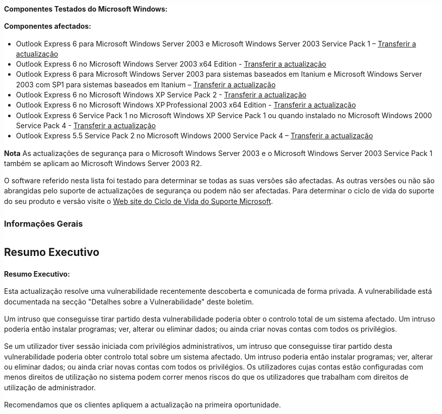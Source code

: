 **Componentes Testados do Microsoft Windows:**

**Componentes afectados:**

-   Outlook Express 6 para Microsoft Windows Server 2003 e Microsoft Windows Server 2003 Service Pack 1 – [Transferir a actualização](http://www.microsoft.com/downloads/details.aspx?familyid=484de679-5505-4196-bdd8-f7cf325af0f5)
-   Outlook Express 6 no Microsoft Windows Server 2003 x64 Edition - [Transferir a actualização](http://www.microsoft.com/downloads/details.aspx?familyid=a7b10d8f-d9d7-4423-aa6d-c1c41d23794e)
-   Outlook Express 6 para Microsoft Windows Server 2003 para sistemas baseados em Itanium e Microsoft Windows Server 2003 com SP1 para sistemas baseados em Itanium – [Transferir a actualização](http://www.microsoft.com/downloads/details.aspx?familyid=800bf687-bee5-478f-a025-43cd16682f31)
-   Outlook Express 6 no Microsoft Windows XP Service Pack 2 - [Transferir a actualização](http://www.microsoft.com/downloads/details.aspx?familyid=0dd827bc-6fa1-405a-933e-fb422a4e8096)
-   Outlook Express 6 no Microsoft Windows XP Professional 2003 x64 Edition - [Transferir a actualização](http://www.microsoft.com/downloads/details.aspx?familyid=ff772c0b-6f98-449d-b02e-c9c236068172)
-   Outlook Express 6 Service Pack 1 no Microsoft Windows XP Service Pack 1 ou quando instalado no Microsoft Windows 2000 Service Pack 4 - [Transferir a actualização](http://www.microsoft.com/downloads/details.aspx?familyid=cda93501-99cb-4f28-bb73-6438cad081db)
-   Outlook Express 5.5 Service Pack 2 no Microsoft Windows 2000 Service Pack 4 – [Transferir a actualização](http://www.microsoft.com/downloads/details.aspx?familyid=e61a3d64-14fd-4976-bb03-c31ca6ee61e2)

**Nota** As actualizações de segurança para o Microsoft Windows Server 2003 e o Microsoft Windows Server 2003 Service Pack 1 também se aplicam ao Microsoft Windows Server 2003 R2.

O software referido nesta lista foi testado para determinar se todas as suas versões são afectadas. As outras versões ou não são abrangidas pelo suporte de actualizações de segurança ou podem não ser afectadas. Para determinar o ciclo de vida do suporte do seu produto e versão visite o [Web site do Ciclo de Vida do Suporte Microsoft](http://support.microsoft.com/lifecycle/).

### Informações Gerais

Resumo Executivo
----------------

<span></span>
**Resumo Executivo:**

Esta actualização resolve uma vulnerabilidade recentemente descoberta e comunicada de forma privada. A vulnerabilidade está documentada na secção "Detalhes sobre a Vulnerabilidade" deste boletim.

Um intruso que conseguisse tirar partido desta vulnerabilidade poderia obter o controlo total de um sistema afectado. Um intruso poderia então instalar programas; ver, alterar ou eliminar dados; ou ainda criar novas contas com todos os privilégios.

Se um utilizador tiver sessão iniciada com privilégios administrativos, um intruso que conseguisse tirar partido desta vulnerabilidade poderia obter controlo total sobre um sistema afectado. Um intruso poderia então instalar programas; ver, alterar ou eliminar dados; ou ainda criar novas contas com todos os privilégios. Os utilizadores cujas contas estão configuradas com menos direitos de utilização no sistema podem correr menos riscos do que os utilizadores que trabalham com direitos de utilização de administrador.

Recomendamos que os clientes apliquem a actualização na primeira oportunidade.
